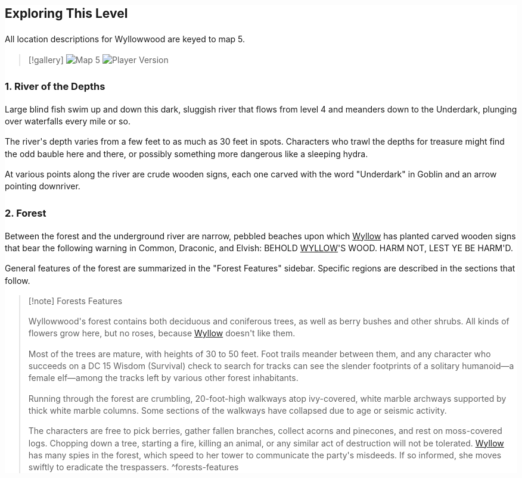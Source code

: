 ## Exploring This Level

All location descriptions for Wyllowwood are keyed to map 5.

> [!gallery]
> ![Map 5](/3-Mechanics/CLI/Compendium/adventures/waterdeep-dungeon-of-the-mad-mage/img/016-502.webp#gallery)
> ![Player Version](/3-Mechanics/CLI/Compendium/adventures/waterdeep-dungeon-of-the-mad-mage/img/017-503.webp#gallery)

### 1. River of the Depths

Large blind fish swim up and down this dark, sluggish river that flows from level 4 and meanders down to the Underdark, plunging over waterfalls every mile or so.

The river's depth varies from a few feet to as much as 30 feet in spots. Characters who trawl the depths for treasure might find the odd bauble here and there, or possibly something more dangerous like a sleeping hydra.

At various points along the river are crude wooden signs, each one carved with the word "Underdark" in Goblin and an arrow pointing downriver.

### 2. Forest

Between the forest and the underground river are narrow, pebbled beaches upon which [Wyllow](/3-Mechanics/CLI/Compendium/bestiary/npc/wyllow-wdmm.md) has planted carved wooden signs that bear the following warning in Common, Draconic, and Elvish: BEHOLD [WYLLOW](/3-Mechanics/CLI/Compendium/bestiary/npc/wyllow-wdmm.md)'S WOOD. HARM NOT, LEST YE BE HARM'D.

General features of the forest are summarized in the "Forest Features" sidebar. Specific regions are described in the sections that follow.

> [!note] Forests Features
> 
> Wyllowwood's forest contains both deciduous and coniferous trees, as well as berry bushes and other shrubs. All kinds of flowers grow here, but no roses, because [Wyllow](/3-Mechanics/CLI/Compendium/bestiary/npc/wyllow-wdmm.md) doesn't like them.
> 
> Most of the trees are mature, with heights of 30 to 50 feet. Foot trails meander between them, and any character who succeeds on a DC 15 Wisdom (Survival) check to search for tracks can see the slender footprints of a solitary humanoid—a female elf—among the tracks left by various other forest inhabitants.
> 
> Running through the forest are crumbling, 20-foot-high walkways atop ivy-covered, white marble archways supported by thick white marble columns. Some sections of the walkways have collapsed due to age or seismic activity.
> 
> The characters are free to pick berries, gather fallen branches, collect acorns and pinecones, and rest on moss-covered logs. Chopping down a tree, starting a fire, killing an animal, or any similar act of destruction will not be tolerated. [Wyllow](/3-Mechanics/CLI/Compendium/bestiary/npc/wyllow-wdmm.md) has many spies in the forest, which speed to her tower to communicate the party's misdeeds. If so informed, she moves swiftly to eradicate the trespassers.
^forests-features
